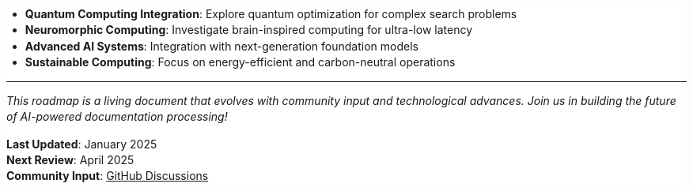- **Quantum Computing Integration**: Explore quantum optimization for complex search problems
- **Neuromorphic Computing**: Investigate brain-inspired computing for ultra-low latency
- **Advanced AI Systems**: Integration with next-generation foundation models
- **Sustainable Computing**: Focus on energy-efficient and carbon-neutral operations

---

*This roadmap is a living document that evolves with community input and technological advances.
Join us in building the future of AI-powered documentation processing!*

**Last Updated**: January 2025  
**Next Review**: April 2025  
**Community Input**: [GitHub Discussions](https://github.com/BjornMelin/ai-docs-vector-db-hybrid-scraper/discussions)
